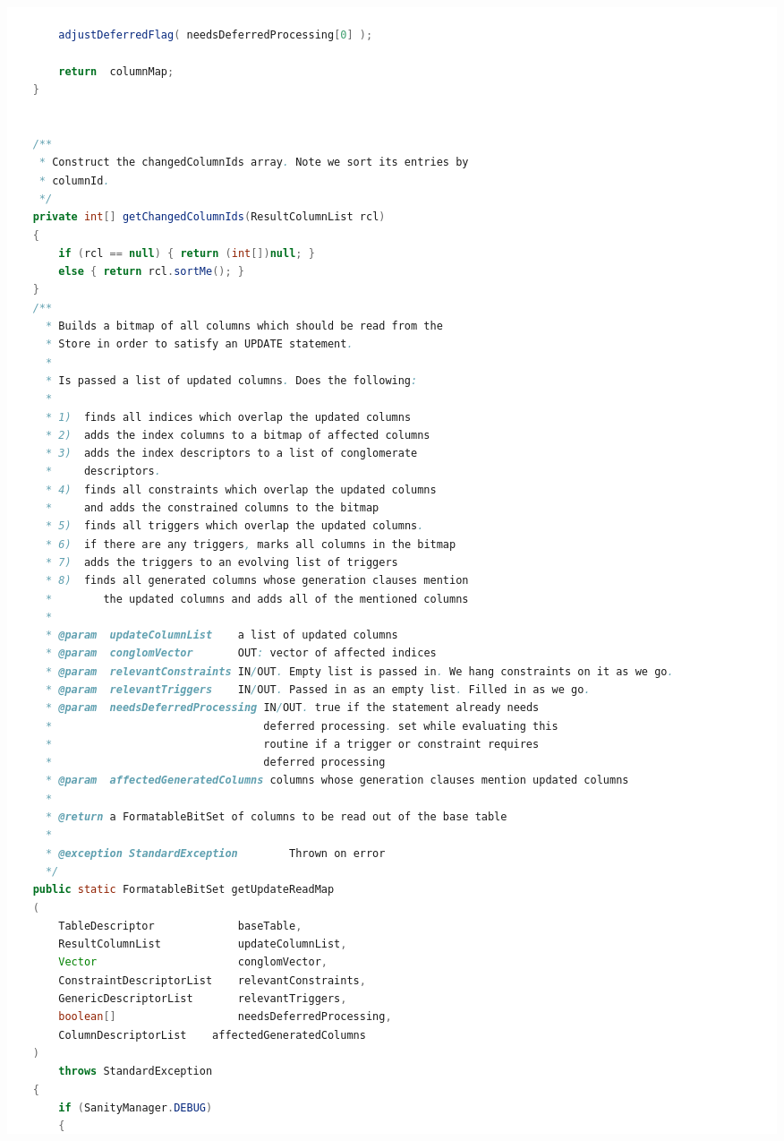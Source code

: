 ```java

		adjustDeferredFlag( needsDeferredProcessing[0] );

		return	columnMap;
	}


	/**
	 * Construct the changedColumnIds array. Note we sort its entries by
	 * columnId.
	 */
	private int[] getChangedColumnIds(ResultColumnList rcl)
	{
		if (rcl == null) { return (int[])null; }
		else { return rcl.sortMe(); }
	}
    /**
	  *	Builds a bitmap of all columns which should be read from the
	  *	Store in order to satisfy an UPDATE statement.
	  *
	  *	Is passed a list of updated columns. Does the following:
	  *
	  *	1)	finds all indices which overlap the updated columns
	  *	2)	adds the index columns to a bitmap of affected columns
	  *	3)	adds the index descriptors to a list of conglomerate
	  *		descriptors.
	  *	4)	finds all constraints which overlap the updated columns
	  *		and adds the constrained columns to the bitmap
	  *	5)	finds all triggers which overlap the updated columns.
	  *	6)	if there are any triggers, marks all columns in the bitmap
	  *	7)	adds the triggers to an evolving list of triggers
	  *	8)	finds all generated columns whose generation clauses mention
      *        the updated columns and adds all of the mentioned columns
	  *
	  *	@param	updateColumnList	a list of updated columns
	  *	@param	conglomVector		OUT: vector of affected indices
	  *	@param	relevantConstraints	IN/OUT. Empty list is passed in. We hang constraints on it as we go.
	  *	@param	relevantTriggers	IN/OUT. Passed in as an empty list. Filled in as we go.
	  *	@param	needsDeferredProcessing	IN/OUT. true if the statement already needs
	  *									deferred processing. set while evaluating this
	  *									routine if a trigger or constraint requires
	  *									deferred processing
	  *	@param	affectedGeneratedColumns columns whose generation clauses mention updated columns
	  *
	  * @return a FormatableBitSet of columns to be read out of the base table
	  *
	  * @exception StandardException		Thrown on error
	  */
	public static FormatableBitSet getUpdateReadMap
	(
		TableDescriptor				baseTable,
		ResultColumnList			updateColumnList,
		Vector						conglomVector,
		ConstraintDescriptorList	relevantConstraints,
		GenericDescriptorList		relevantTriggers,
		boolean[]					needsDeferredProcessing,
        ColumnDescriptorList    affectedGeneratedColumns
	)
		throws StandardException
	{
		if (SanityManager.DEBUG)
		{
```